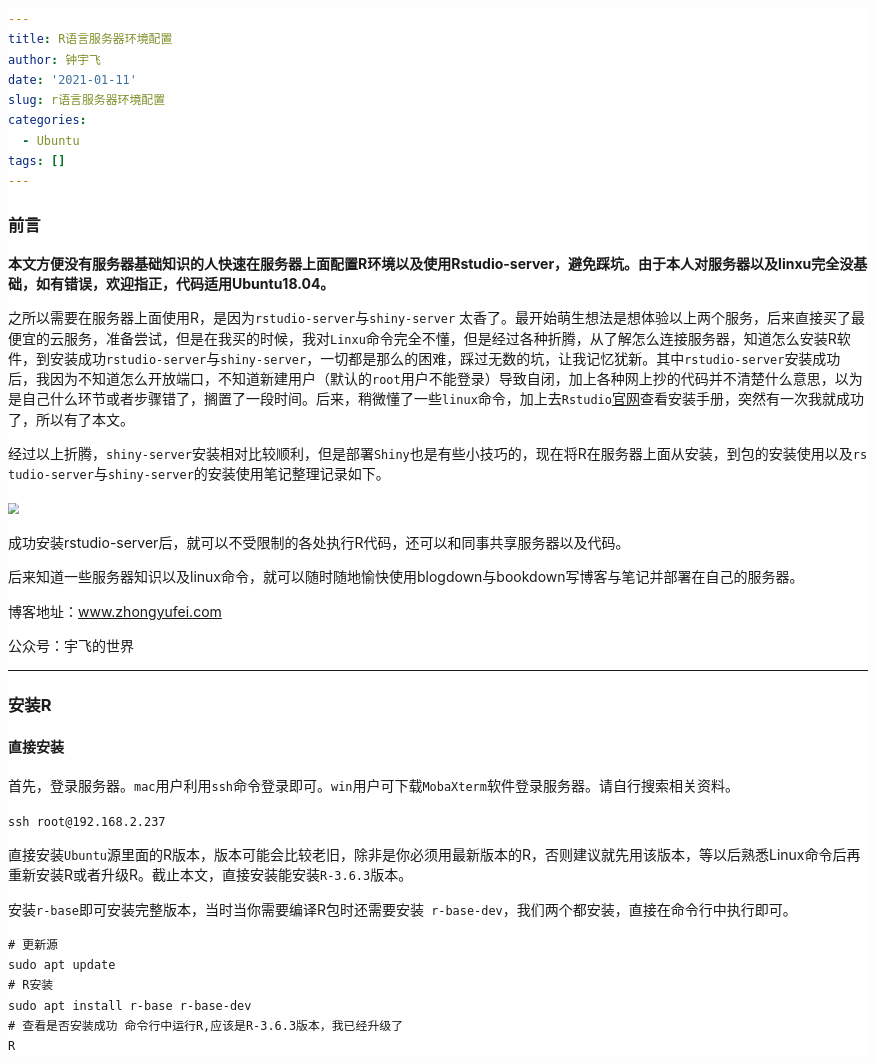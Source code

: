 ```yaml
---
title: R语言服务器环境配置
author: 钟宇飞
date: '2021-01-11'
slug: r语言服务器环境配置
categories:
  - Ubuntu
tags: []
---
```



### 前言

**本文方便没有服务器基础知识的人快速在服务器上面配置R环境以及使用Rstudio-server，避免踩坑。由于本人对服务器以及linxu完全没基础，如有错误，欢迎指正，代码适用Ubuntu18.04。**

之所以需要在服务器上面使用R，是因为`rstudio-server`与`shiny-server` 太香了。最开始萌生想法是想体验以上两个服务，后来直接买了最便宜的云服务，准备尝试，但是在我买的时候，我对`Linxu`命令完全不懂，但是经过各种折腾，从了解怎么连接服务器，知道怎么安装R软件，到安装成功`rstudio-server`与`shiny-server`，一切都是那么的困难，踩过无数的坑，让我记忆犹新。其中`rstudio-server`安装成功后，我因为不知道怎么开放端口，不知道新建用户（默认的`root`用户不能登录）导致自闭，加上各种网上抄的代码并不清楚什么意思，以为是自己什么环节或者步骤错了，搁置了一段时间。后来，稍微懂了一些`linux`命令，加上去`Rstudio`[官网](https://rstudio.com/products/shiny/download-server/ubuntu/)查看安装手册，突然有一次我就成功了，所以有了本文。

经过以上折腾，`shiny-server`安装相对比较顺利，但是部署`Shiny`也是有些小技巧的，现在将R在服务器上面从安装，到包的安装使用以及`rstudio-server`与`shiny-server`的安装使用笔记整理记录如下。



<img src="https://gitee.com/zhongyufei/photo-bed/raw/pic/img/Rstudio-server-%E4%BD%BF%E7%94%A8%E6%88%AA%E5%9B%BE.png" style="zoom: 67%;" />

成功安装rstudio-server后，就可以不受限制的各处执行R代码，还可以和同事共享服务器以及代码。

后来知道一些服务器知识以及linux命令，就可以随时随地愉快使用blogdown与bookdown写博客与笔记并部署在自己的服务器。

博客地址：www.zhongyufei.com

公众号：宇飞的世界

------



### 安装R

#### 直接安装

首先，登录服务器。`mac`用户利用`ssh`命令登录即可。`win`用户可下载`MobaXterm`软件登录服务器。请自行搜索相关资料。

```
ssh root@192.168.2.237 
```

直接安装`Ubuntu`源里面的R版本，版本可能会比较老旧，除非是你必须用最新版本的R，否则建议就先用该版本，等以后熟悉Linux命令后再重新安装R或者升级R。截止本文，直接安装能安装`R-3.6.3`版本。

安装`r-base`即可安装完整版本，当时当你需要编译R包时还需要安装` r-base-dev`，我们两个都安装，直接在命令行中执行即可。

```
# 更新源
sudo apt update
# R安装
sudo apt install r-base r-base-dev
# 查看是否安装成功 命令行中运行R,应该是R-3.6.3版本，我已经升级了
R
```
